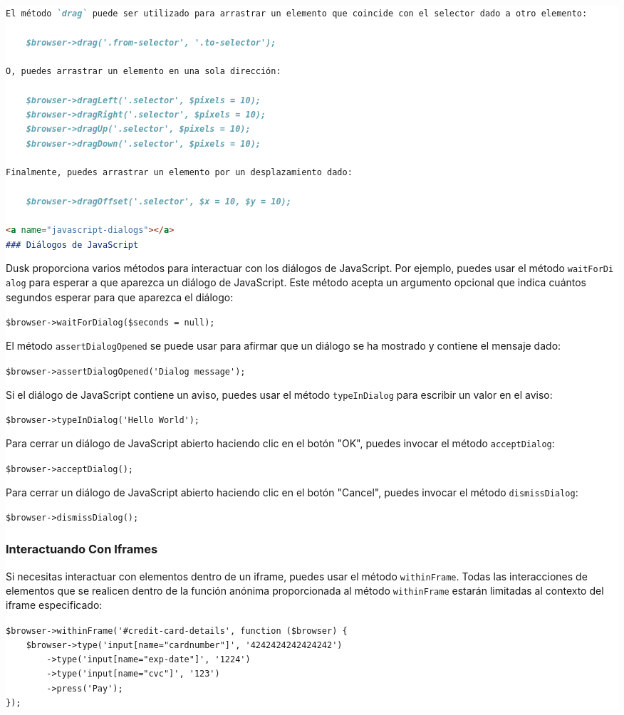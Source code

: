 ```markdown
El método `drag` puede ser utilizado para arrastrar un elemento que coincide con el selector dado a otro elemento:

    $browser->drag('.from-selector', '.to-selector');

O, puedes arrastrar un elemento en una sola dirección:

    $browser->dragLeft('.selector', $pixels = 10);
    $browser->dragRight('.selector', $pixels = 10);
    $browser->dragUp('.selector', $pixels = 10);
    $browser->dragDown('.selector', $pixels = 10);

Finalmente, puedes arrastrar un elemento por un desplazamiento dado:

    $browser->dragOffset('.selector', $x = 10, $y = 10);

<a name="javascript-dialogs"></a>
### Diálogos de JavaScript
```

Dusk proporciona varios métodos para interactuar con los diálogos de JavaScript. Por ejemplo, puedes usar el método `waitForDialog` para esperar a que aparezca un diálogo de JavaScript. Este método acepta un argumento opcional que indica cuántos segundos esperar para que aparezca el diálogo:

    $browser->waitForDialog($seconds = null);

El método `assertDialogOpened` se puede usar para afirmar que un diálogo se ha mostrado y contiene el mensaje dado:

    $browser->assertDialogOpened('Dialog message');

Si el diálogo de JavaScript contiene un aviso, puedes usar el método `typeInDialog` para escribir un valor en el aviso:

    $browser->typeInDialog('Hello World');

Para cerrar un diálogo de JavaScript abierto haciendo clic en el botón "OK", puedes invocar el método `acceptDialog`:

    $browser->acceptDialog();

Para cerrar un diálogo de JavaScript abierto haciendo clic en el botón "Cancel", puedes invocar el método `dismissDialog`:

    $browser->dismissDialog();

<a name="interacting-with-iframes"></a>
### Interactuando Con Iframes

Si necesitas interactuar con elementos dentro de un iframe, puedes usar el método `withinFrame`. Todas las interacciones de elementos que se realicen dentro de la función anónima proporcionada al método `withinFrame` estarán limitadas al contexto del iframe especificado:

    $browser->withinFrame('#credit-card-details', function ($browser) {
        $browser->type('input[name="cardnumber"]', '4242424242424242')
            ->type('input[name="exp-date"]', '1224')
            ->type('input[name="cvc"]', '123')
            ->press('Pay');
    });
